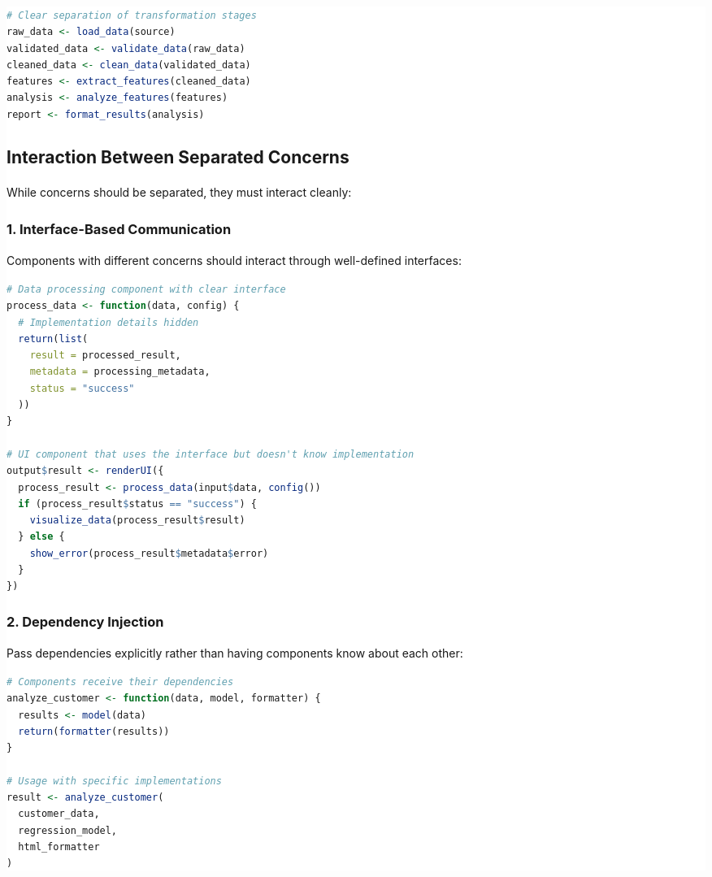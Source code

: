 ```r
# Clear separation of transformation stages
raw_data <- load_data(source)
validated_data <- validate_data(raw_data)
cleaned_data <- clean_data(validated_data)
features <- extract_features(cleaned_data)
analysis <- analyze_features(features)
report <- format_results(analysis)
```

## Interaction Between Separated Concerns

While concerns should be separated, they must interact cleanly:

### 1. Interface-Based Communication

Components with different concerns should interact through well-defined interfaces:

```r
# Data processing component with clear interface
process_data <- function(data, config) {
  # Implementation details hidden
  return(list(
    result = processed_result,
    metadata = processing_metadata,
    status = "success"
  ))
}

# UI component that uses the interface but doesn't know implementation
output$result <- renderUI({
  process_result <- process_data(input$data, config())
  if (process_result$status == "success") {
    visualize_data(process_result$result)
  } else {
    show_error(process_result$metadata$error)
  }
})
```

### 2. Dependency Injection

Pass dependencies explicitly rather than having components know about each other:

```r
# Components receive their dependencies
analyze_customer <- function(data, model, formatter) {
  results <- model(data)
  return(formatter(results))
}

# Usage with specific implementations
result <- analyze_customer(
  customer_data,
  regression_model,
  html_formatter
)
```
